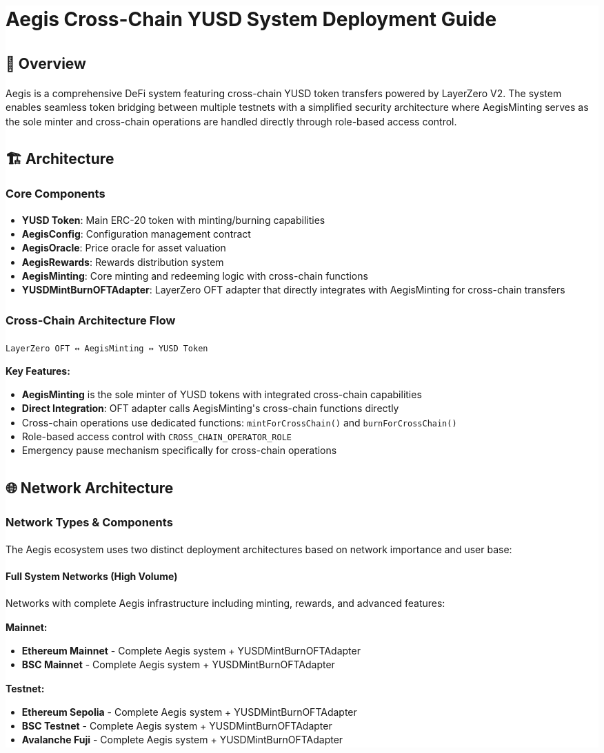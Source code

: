 # Aegis Cross-Chain YUSD System Deployment Guide

## 🌟 Overview

Aegis is a comprehensive DeFi system featuring cross-chain YUSD token transfers powered by LayerZero V2. The system enables seamless token bridging between multiple testnets with a simplified security architecture where AegisMinting serves as the sole minter and cross-chain operations are handled directly through role-based access control.

## 🏗 Architecture

### Core Components

- **YUSD Token**: Main ERC-20 token with minting/burning capabilities
- **AegisConfig**: Configuration management contract
- **AegisOracle**: Price oracle for asset valuation
- **AegisRewards**: Rewards distribution system
- **AegisMinting**: Core minting and redeeming logic with cross-chain functions
- **YUSDMintBurnOFTAdapter**: LayerZero OFT adapter that directly integrates with AegisMinting for cross-chain transfers

### Cross-Chain Architecture Flow

```
LayerZero OFT ↔ AegisMinting ↔ YUSD Token
```

**Key Features:**
- **AegisMinting** is the sole minter of YUSD tokens with integrated cross-chain capabilities
- **Direct Integration**: OFT adapter calls AegisMinting's cross-chain functions directly
- Cross-chain operations use dedicated functions: `mintForCrossChain()` and `burnForCrossChain()`
- Role-based access control with `CROSS_CHAIN_OPERATOR_ROLE`
- Emergency pause mechanism specifically for cross-chain operations

## 🌐 Network Architecture

### Network Types & Components

The Aegis ecosystem uses two distinct deployment architectures based on network importance and user base:

#### **Full System Networks** (High Volume)
Networks with complete Aegis infrastructure including minting, rewards, and advanced features:

**Mainnet:**
- **Ethereum Mainnet** - Complete Aegis system + YUSDMintBurnOFTAdapter
- **BSC Mainnet** - Complete Aegis system + YUSDMintBurnOFTAdapter

**Testnet:**
- **Ethereum Sepolia** - Complete Aegis system + YUSDMintBurnOFTAdapter
- **BSC Testnet** - Complete Aegis system + YUSDMintBurnOFTAdapter  
- **Avalanche Fuji** - Complete Aegis system + YUSDMintBurnOFTAdapter
